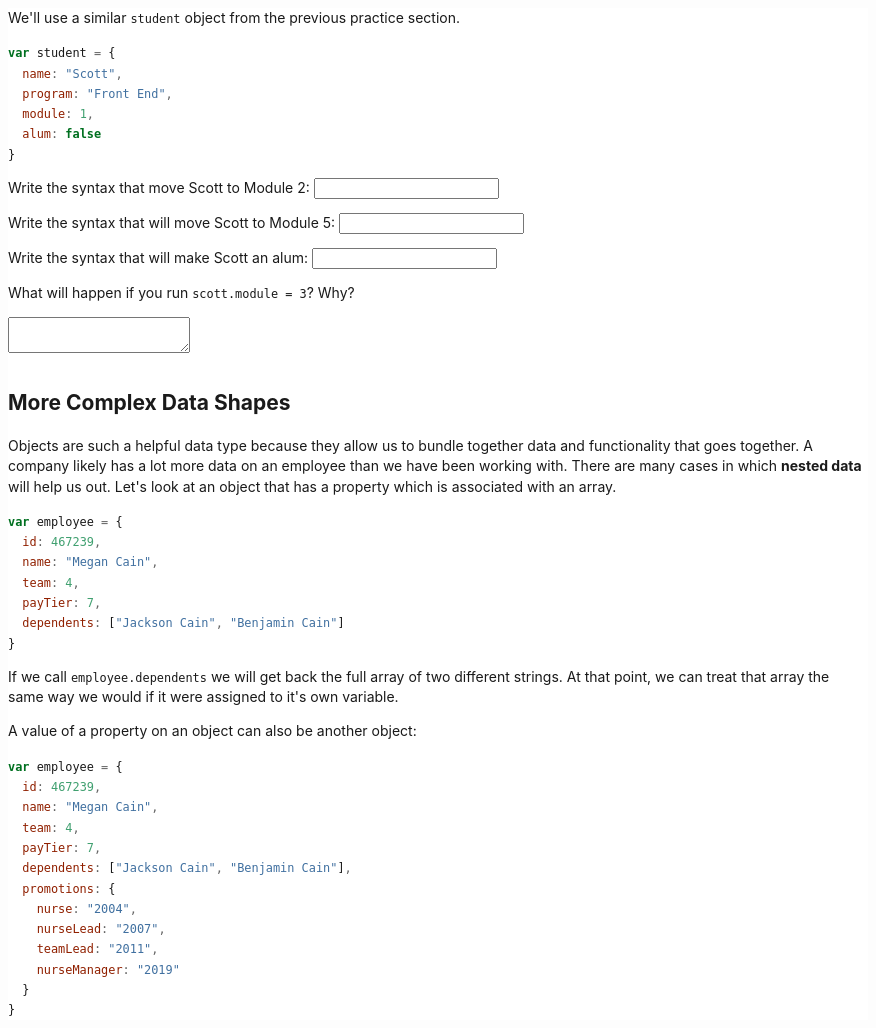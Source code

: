 We'll use a similar `student` object from the previous practice section.

```javascript
var student = {
  name: "Scott",
  program: "Front End",
  module: 1,
  alum: false
}
```

Write the syntax that move Scott to Module 2: <input/>

Write the syntax that will move Scott to Module 5: <input/>

Write the syntax that will make Scott an alum: <input/>

What will happen if you run `scott.module = 3`? Why?
<textarea class="wide-text"></textarea>

</section>

## More Complex Data Shapes

Objects are such a helpful data type because they allow us to bundle together data and functionality that goes together. A company likely has a lot more data on an employee than we have been working with. There are many cases in which **nested data** will help us out. Let's look at an object that has a property which is associated with an array.

```javascript
var employee = {
  id: 467239,
  name: "Megan Cain",
  team: 4,
  payTier: 7,
  dependents: ["Jackson Cain", "Benjamin Cain"]
}
```

If we call `employee.dependents` we will get back the full array of two different strings. At that point, we can treat that array the same way we would if it were assigned to it's own variable.

A value of a property on an object can also be another object:

```javascript
var employee = {
  id: 467239,
  name: "Megan Cain",
  team: 4,
  payTier: 7,
  dependents: ["Jackson Cain", "Benjamin Cain"],
  promotions: {
    nurse: "2004",
    nurseLead: "2007",
    teamLead: "2011",
    nurseManager: "2019"
  }
}
```
